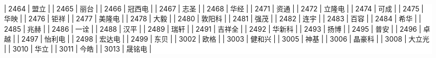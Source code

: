 | 2464 | 盟立 |
| 2465 | 丽台 |
| 2466 | 冠西电 |
| 2467 | 志圣 |
| 2468 | 华经 |
| 2471 | 资通 |
| 2472 | 立隆电 |
| 2474 | 可成 |
| 2475 | 华映 |
| 2476 | 钜祥 |
| 2477 | 美隆电 |
| 2478 | 大毅 |
| 2480 | 敦阳科 |
| 2481 | 强茂 |
| 2482 | 连宇 |
| 2483 | 百容 |
| 2484 | 希华 |
| 2485 | 兆赫 |
| 2486 | 一诠 |
| 2488 | 汉平 |
| 2489 | 瑞轩 |
| 2491 | 吉祥全 |
| 2492 | 华新科 |
| 2493 | 扬博 |
| 2495 | 普安 |
| 2496 | 卓越 |
| 2497 | 怡利电 |
| 2498 | 宏达电 |
| 2499 | 东贝 |
| 3002 | 欧格 |
| 3003 | 健和兴 |
| 3005 | 神基 |
| 3006 | 晶豪科 |
| 3008 | 大立光 |
| 3010 | 华立 |
| 3011 | 今皓 |
| 3013 | 晟铭电 |